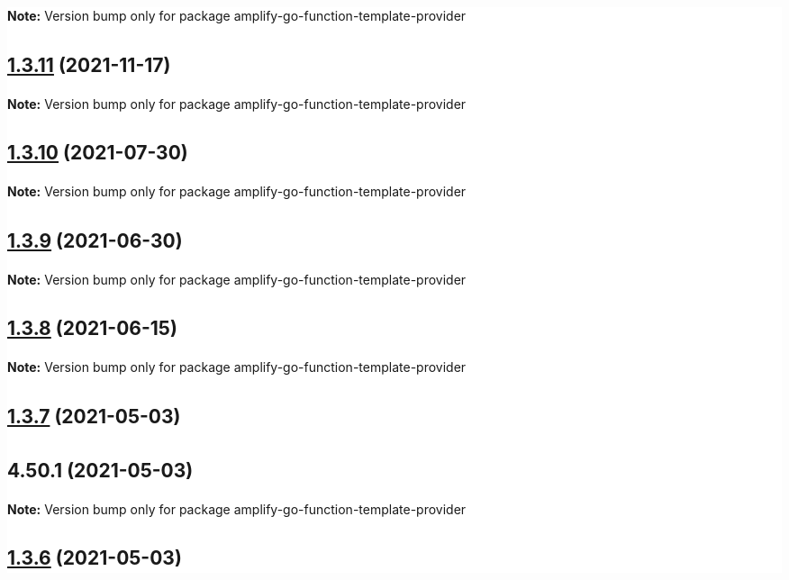 **Note:** Version bump only for package amplify-go-function-template-provider





## [1.3.11](https://github.com/aws-amplify/amplify-cli/compare/amplify-go-function-template-provider@1.3.10...amplify-go-function-template-provider@1.3.11) (2021-11-17)

**Note:** Version bump only for package amplify-go-function-template-provider





## [1.3.10](https://github.com/aws-amplify/amplify-cli/compare/amplify-go-function-template-provider@1.3.9...amplify-go-function-template-provider@1.3.10) (2021-07-30)

**Note:** Version bump only for package amplify-go-function-template-provider





## [1.3.9](https://github.com/aws-amplify/amplify-cli/compare/amplify-go-function-template-provider@1.3.8...amplify-go-function-template-provider@1.3.9) (2021-06-30)

**Note:** Version bump only for package amplify-go-function-template-provider





## [1.3.8](https://github.com/aws-amplify/amplify-cli/compare/amplify-go-function-template-provider@1.3.7...amplify-go-function-template-provider@1.3.8) (2021-06-15)

**Note:** Version bump only for package amplify-go-function-template-provider





## [1.3.7](https://github.com/aws-amplify/amplify-cli/compare/amplify-go-function-template-provider@1.3.5...amplify-go-function-template-provider@1.3.7) (2021-05-03)



## 4.50.1 (2021-05-03)

**Note:** Version bump only for package amplify-go-function-template-provider





## [1.3.6](https://github.com/aws-amplify/amplify-cli/compare/amplify-go-function-template-provider@1.3.5...amplify-go-function-template-provider@1.3.6) (2021-05-03)
